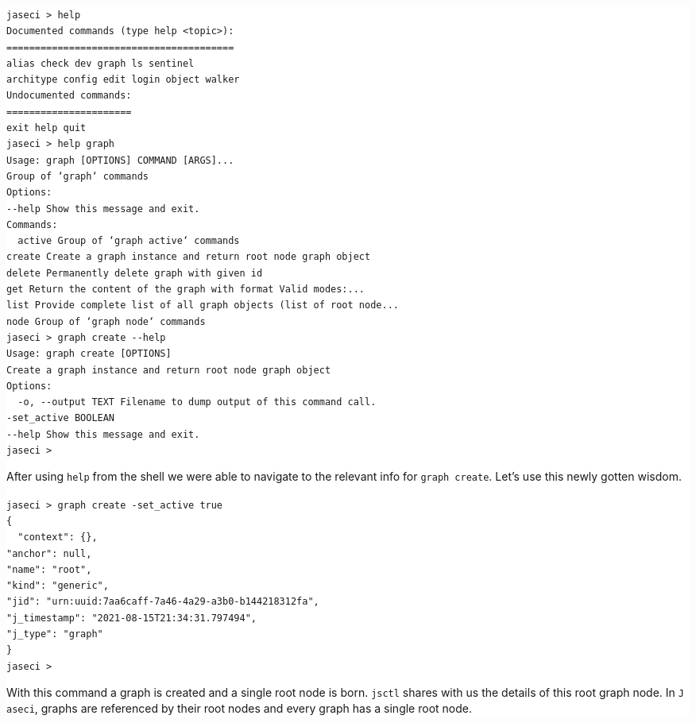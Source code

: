 ```
jaseci > help
Documented commands (type help <topic>):
========================================
alias check dev graph ls sentinel
architype config edit login object walker
Undocumented commands:
======================
exit help quit
jaseci > help graph
Usage: graph [OPTIONS] COMMAND [ARGS]...
Group of ‘graph‘ commands
Options:
--help Show this message and exit.
Commands:
  active Group of ‘graph active‘ commands
create Create a graph instance and return root node graph object
delete Permanently delete graph with given id
get Return the content of the graph with format Valid modes:...
list Provide complete list of all graph objects (list of root node...
node Group of ‘graph node‘ commands
jaseci > graph create --help
Usage: graph create [OPTIONS]
Create a graph instance and return root node graph object
Options:
  -o, --output TEXT Filename to dump output of this command call.
-set_active BOOLEAN
--help Show this message and exit.
jaseci >

```

After using `help` from the shell we were able to navigate to the relevant info for `graph create`. Let’s use this newly gotten wisdom.

```
jaseci > graph create -set_active true
{
  "context": {},
"anchor": null,
"name": "root",
"kind": "generic",
"jid": "urn:uuid:7aa6caff-7a46-4a29-a3b0-b144218312fa",
"j_timestamp": "2021-08-15T21:34:31.797494",
"j_type": "graph"
}
jaseci >

```

With this command a graph is created and a single root node is born. `jsctl` shares with us the details of this root graph node. In `Jaseci`, graphs are referenced by their root nodes and every graph has a single root node.
